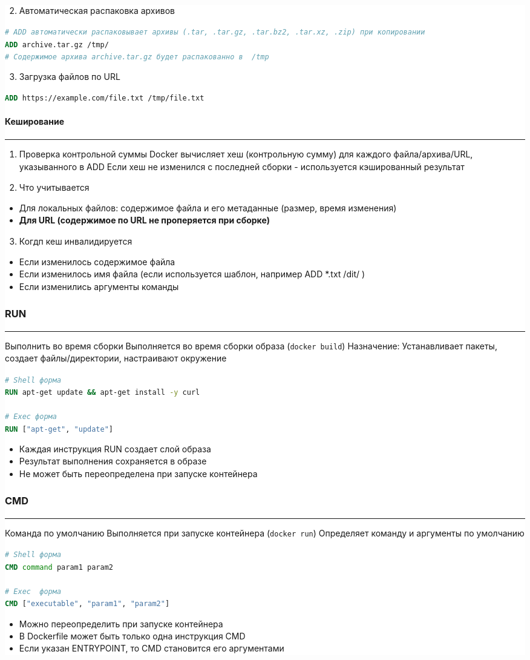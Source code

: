 2. Автоматическая распаковка архивов
```dockerfile
# ADD автоматически распаковывает архивы (.tar, .tar.gz, .tar.bz2, .tar.xz, .zip) при копировании
ADD archive.tar.gz /tmp/
# Содержимое архива archive.tar.gz будет распакованно в  /tmp
```

3. Загрузка файлов по URL
```dockerfile
ADD https://example.com/file.txt /tmp/file.txt
```


#### Кеширование
---
 1. Проверка контрольной суммы
 Docker вычисляет хеш (контрольную сумму) для каждого файла/архива/URL, указыванного в ADD
 Если хеш не изменился с последней сборки - используется кэшированный результат

2. Что учитывается
- Для локальных файлов: содержимое файла и его метаданные (размер, время изменения)
- **Для URL (содержимое по URL не проперяется при сборке)**

3. Когдп кеш инвалидируется
- Если изменилось содержимое файла
- Если изменилось имя файла (если используется шаблон, например ADD *.txt /dit/ )
- Если изменились аргументы команды

### RUN
---
Выполнить во время сборки
Выполняется во время сборки образа (`docker build`)
Назначение: Устанавливает пакеты, создает файлы/директории, настраивают окружение
```dockerfile
# Shell форма
RUN apt-get update && apt-get install -y curl

# Exec форма
RUN ["apt-get", "update"]
```
- Каждая инструкция RUN создает слой образа
- Результат выполнения сохраняется в образе
- Не может быть переопределена при запуске контейнера


### CMD
---
Команда по умолчанию
Выполняется при запуске контейнера (`docker run`)
Определяет команду и аргументы по умолчанию
```dockerfile
# Shell форма
CMD command param1 param2

# Exec  форма
CMD ["executable", "param1", "param2"]
```
- Можно переопределить при запуске контейнера
- В Dockerfile может быть только одна инструкция CMD
- Если указан ENTRYPOINT, то CMD становится его аргументами
